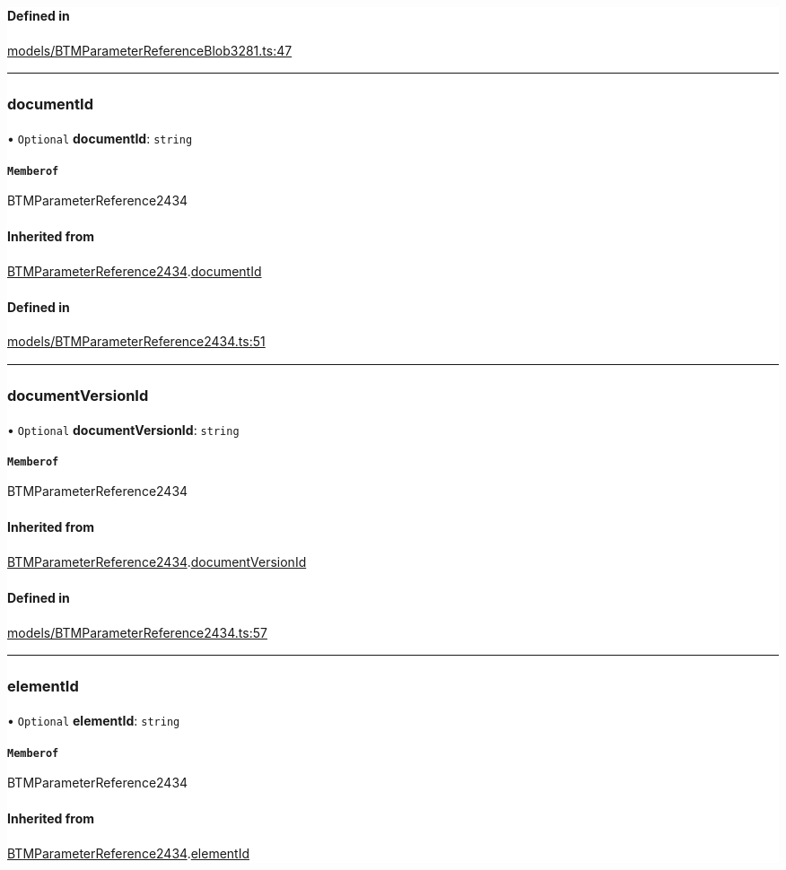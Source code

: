 #### Defined in

[models/BTMParameterReferenceBlob3281.ts:47](https://github.com/toebes/onshape-typescript-fetch/blob/3e11ae1/models/BTMParameterReferenceBlob3281.ts#L47)

___

### documentId

• `Optional` **documentId**: `string`

**`Memberof`**

BTMParameterReference2434

#### Inherited from

[BTMParameterReference2434](BTMParameterReference2434.md).[documentId](BTMParameterReference2434.md#documentid)

#### Defined in

[models/BTMParameterReference2434.ts:51](https://github.com/toebes/onshape-typescript-fetch/blob/3e11ae1/models/BTMParameterReference2434.ts#L51)

___

### documentVersionId

• `Optional` **documentVersionId**: `string`

**`Memberof`**

BTMParameterReference2434

#### Inherited from

[BTMParameterReference2434](BTMParameterReference2434.md).[documentVersionId](BTMParameterReference2434.md#documentversionid)

#### Defined in

[models/BTMParameterReference2434.ts:57](https://github.com/toebes/onshape-typescript-fetch/blob/3e11ae1/models/BTMParameterReference2434.ts#L57)

___

### elementId

• `Optional` **elementId**: `string`

**`Memberof`**

BTMParameterReference2434

#### Inherited from

[BTMParameterReference2434](BTMParameterReference2434.md).[elementId](BTMParameterReference2434.md#elementid)
